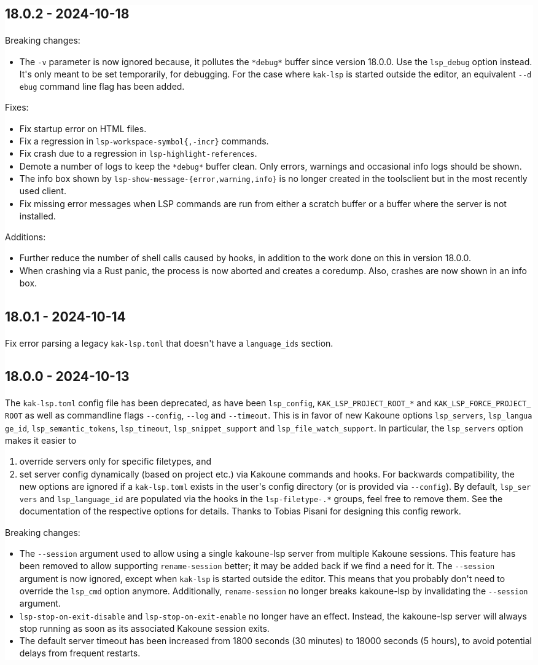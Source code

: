 ## 18.0.2 - 2024-10-18

Breaking changes:
- The `-v` parameter is now ignored because, it pollutes the `*debug*` buffer since version 18.0.0.
  Use the `lsp_debug` option instead. It's only meant to be set temporarily, for debugging.
  For the case where `kak-lsp` is started outside the editor, an equivalent `--debug` command line flag has been added.

Fixes:
- Fix startup error on HTML files.
- Fix a regression in `lsp-workspace-symbol{,-incr}` commands.
- Fix crash due to a regression in `lsp-highlight-references`.
- Demote a number of logs to keep the `*debug*` buffer clean. Only errors, warnings and occasional info logs should be shown.
- The info box shown by `lsp-show-message-{error,warning,info}` is no longer created in the toolsclient but in the most recently used client.
- Fix missing error messages when LSP commands are run from either a scratch buffer or a buffer where the server is not installed.

Additions:
- Further reduce the number of shell calls caused by hooks, in addition to the work done on this in version 18.0.0.
- When crashing via a Rust panic, the process is now aborted and creates a coredump.
  Also, crashes are now shown in an info box.

## 18.0.1 - 2024-10-14

Fix error parsing a legacy `kak-lsp.toml` that doesn't have a `language_ids` section.

## 18.0.0 - 2024-10-13

The `kak-lsp.toml` config file has been deprecated, as have been `lsp_config`, `KAK_LSP_PROJECT_ROOT_*` and `KAK_LSP_FORCE_PROJECT_ROOT` as well as commandline flags `--config`, `--log` and `--timeout`.
This is in favor of new Kakoune options `lsp_servers`, `lsp_language_id`, `lsp_semantic_tokens`, `lsp_timeout`, `lsp_snippet_support` and `lsp_file_watch_support`.
In particular, the `lsp_servers` option makes it easier to
1. override servers only for specific filetypes, and
2. set server config dynamically (based on project etc.) via Kakoune commands and hooks.
For backwards compatibility, the new options are ignored if a `kak-lsp.toml` exists in the user's config directory (or is provided via `--config`).
By default, `lsp_servers` and `lsp_language_id` are populated via the hooks in the `lsp-filetype-.*` groups, feel free to remove them.
See the documentation of the respective options for details.
Thanks to Tobias Pisani for designing this config rework.

Breaking changes:
- The `--session` argument used to allow using a single kakoune-lsp server from multiple Kakoune sessions.
  This feature has been removed to allow supporting `rename-session` better;
  it may be added back if we find a need for it.
  The `--session` argument is now ignored, except when `kak-lsp` is started outside the editor.
  This means that you probably don't need to override the `lsp_cmd` option anymore.
  Additionally, `rename-session` no longer breaks kakoune-lsp by invalidating the `--session` argument.
- `lsp-stop-on-exit-disable` and `lsp-stop-on-exit-enable` no longer have an effect.
  Instead, the kakoune-lsp server will always stop running as soon as its associated Kakoune session exits.
- The default server timeout has been increased from 1800 seconds (30 minutes) to 18000 seconds (5 hours),
  to avoid potential delays from frequent restarts.

